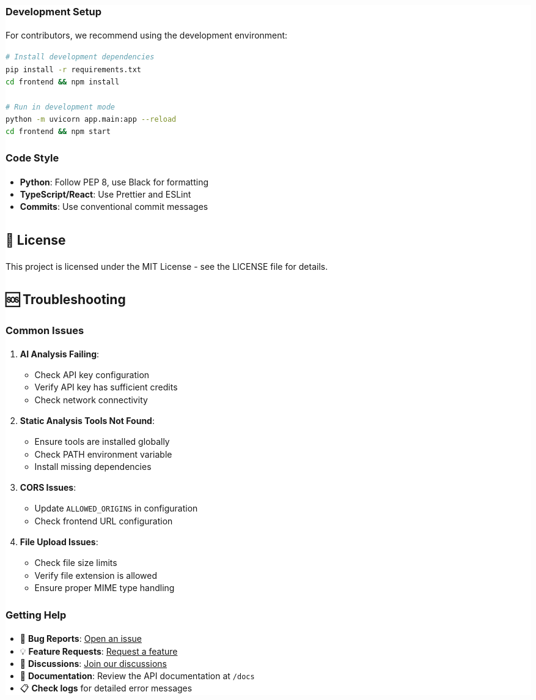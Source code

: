 
### Development Setup

For contributors, we recommend using the development environment:

```bash
# Install development dependencies
pip install -r requirements.txt
cd frontend && npm install

# Run in development mode
python -m uvicorn app.main:app --reload
cd frontend && npm start
```

### Code Style

- **Python**: Follow PEP 8, use Black for formatting
- **TypeScript/React**: Use Prettier and ESLint
- **Commits**: Use conventional commit messages

## 📝 License

This project is licensed under the MIT License - see the LICENSE file for details.

## 🆘 Troubleshooting

### Common Issues

1. **AI Analysis Failing**:
   - Check API key configuration
   - Verify API key has sufficient credits
   - Check network connectivity

2. **Static Analysis Tools Not Found**:
   - Ensure tools are installed globally
   - Check PATH environment variable
   - Install missing dependencies

3. **CORS Issues**:
   - Update `ALLOWED_ORIGINS` in configuration
   - Check frontend URL configuration

4. **File Upload Issues**:
   - Check file size limits
   - Verify file extension is allowed
   - Ensure proper MIME type handling

### Getting Help

- 🐛 **Bug Reports**: [Open an issue](https://github.com/your-username/AI-Code-Review/issues/new?template=bug_report.md)
- 💡 **Feature Requests**: [Request a feature](https://github.com/your-username/AI-Code-Review/issues/new?template=feature_request.md)
- 💬 **Discussions**: [Join our discussions](https://github.com/your-username/AI-Code-Review/discussions)
- 📖 **Documentation**: Review the API documentation at `/docs`
- 📋 **Check logs** for detailed error messages
